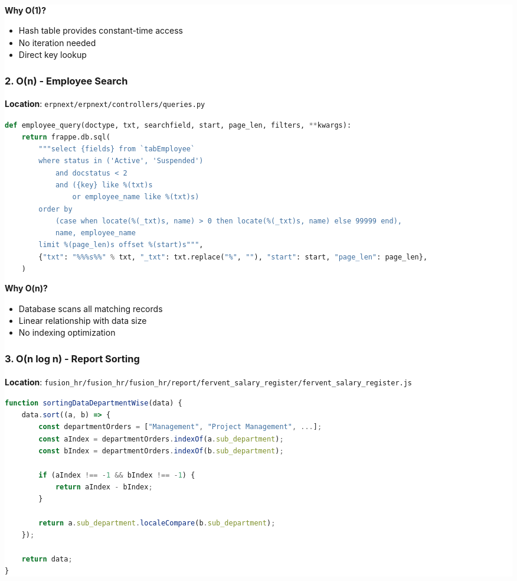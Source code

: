 **Why O(1)?**

- Hash table provides constant-time access
- No iteration needed
- Direct key lookup

### 2. O(n) - Employee Search

**Location**: `erpnext/erpnext/controllers/queries.py`

```python
def employee_query(doctype, txt, searchfield, start, page_len, filters, **kwargs):
    return frappe.db.sql(
        """select {fields} from `tabEmployee`
        where status in ('Active', 'Suspended')
            and docstatus < 2
            and ({key} like %(txt)s
                or employee_name like %(txt)s)
        order by
            (case when locate(%(_txt)s, name) > 0 then locate(%(_txt)s, name) else 99999 end),
            name, employee_name
        limit %(page_len)s offset %(start)s""",
        {"txt": "%%%s%%" % txt, "_txt": txt.replace("%", ""), "start": start, "page_len": page_len},
    )
```

**Why O(n)?**

- Database scans all matching records
- Linear relationship with data size
- No indexing optimization

### 3. O(n log n) - Report Sorting

**Location**: `fusion_hr/fusion_hr/fusion_hr/report/fervent_salary_register/fervent_salary_register.js`

```javascript
function sortingDataDepartmentWise(data) {
    data.sort((a, b) => {
        const departmentOrders = ["Management", "Project Management", ...];
        const aIndex = departmentOrders.indexOf(a.sub_department);
        const bIndex = departmentOrders.indexOf(b.sub_department);

        if (aIndex !== -1 && bIndex !== -1) {
            return aIndex - bIndex;
        }

        return a.sub_department.localeCompare(b.sub_department);
    });

    return data;
}
```
